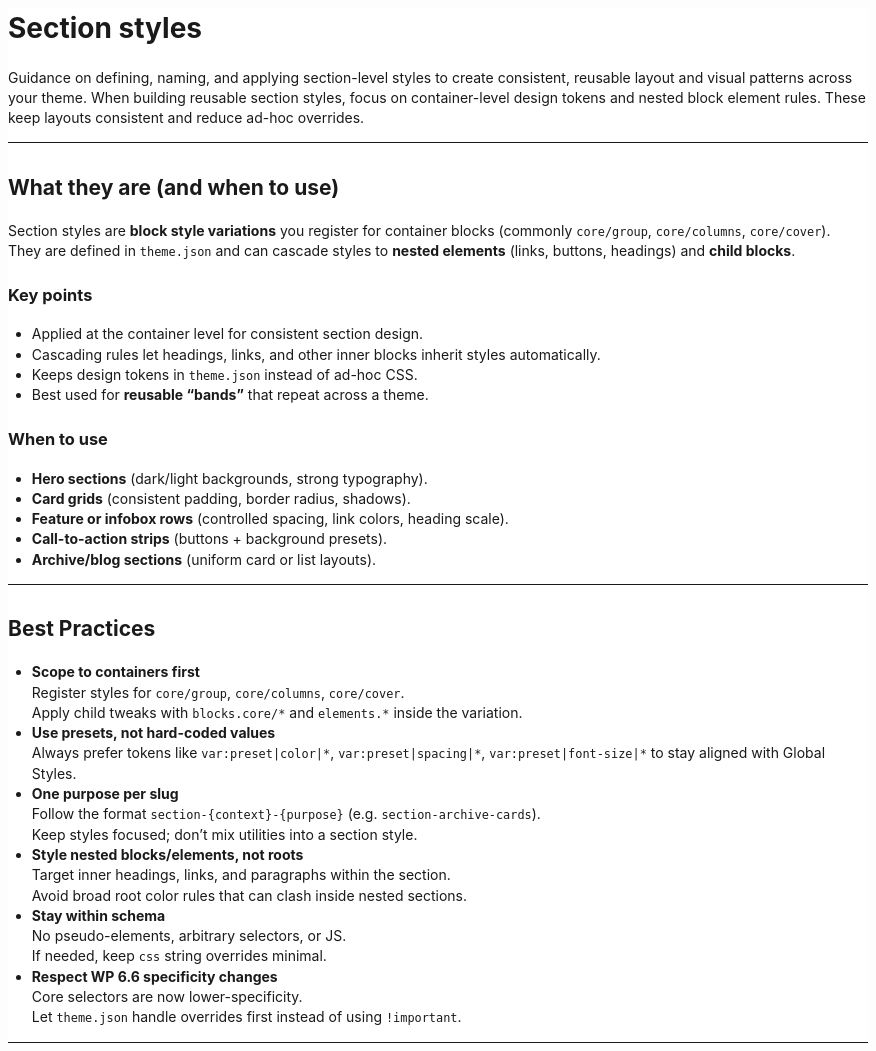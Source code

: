 # Section styles
Guidance on defining, naming, and applying section-level styles to create consistent, reusable layout and visual patterns across your theme. When building reusable section styles, focus on container-level design tokens and nested block element rules. These keep layouts consistent and reduce ad-hoc overrides.

---

## What they are (and when to use)

Section styles are **block style variations** you register for container blocks (commonly `core/group`, `core/columns`, `core/cover`).  
They are defined in `theme.json` and can cascade styles to **nested elements** (links, buttons, headings) and **child blocks**.  

### Key points
- Applied at the container level for consistent section design.  
- Cascading rules let headings, links, and other inner blocks inherit styles automatically.  
- Keeps design tokens in `theme.json` instead of ad-hoc CSS.  
- Best used for **reusable “bands”** that repeat across a theme.  

### When to use
- **Hero sections** (dark/light backgrounds, strong typography).  
- **Card grids** (consistent padding, border radius, shadows).  
- **Feature or infobox rows** (controlled spacing, link colors, heading scale).  
- **Call-to-action strips** (buttons + background presets).  
- **Archive/blog sections** (uniform card or list layouts). 

---

## Best Practices

- **Scope to containers first**  
  Register styles for `core/group`, `core/columns`, `core/cover`.  
  Apply child tweaks with `blocks.core/*` and `elements.*` inside the variation.  
- **Use presets, not hard-coded values**  
  Always prefer tokens like `var:preset|color|*`, `var:preset|spacing|*`, `var:preset|font-size|*` to stay aligned with Global Styles.  
- **One purpose per slug**  
  Follow the format `section-{context}-{purpose}` (e.g. `section-archive-cards`).  
  Keep styles focused; don’t mix utilities into a section style.  
- **Style nested blocks/elements, not roots**  
  Target inner headings, links, and paragraphs within the section.  
  Avoid broad root color rules that can clash inside nested sections.  
- **Stay within schema**  
  No pseudo-elements, arbitrary selectors, or JS.  
  If needed, keep `css` string overrides minimal.  
- **Respect WP 6.6 specificity changes**  
  Core selectors are now lower-specificity.  
  Let `theme.json` handle overrides first instead of using `!important`.  

---